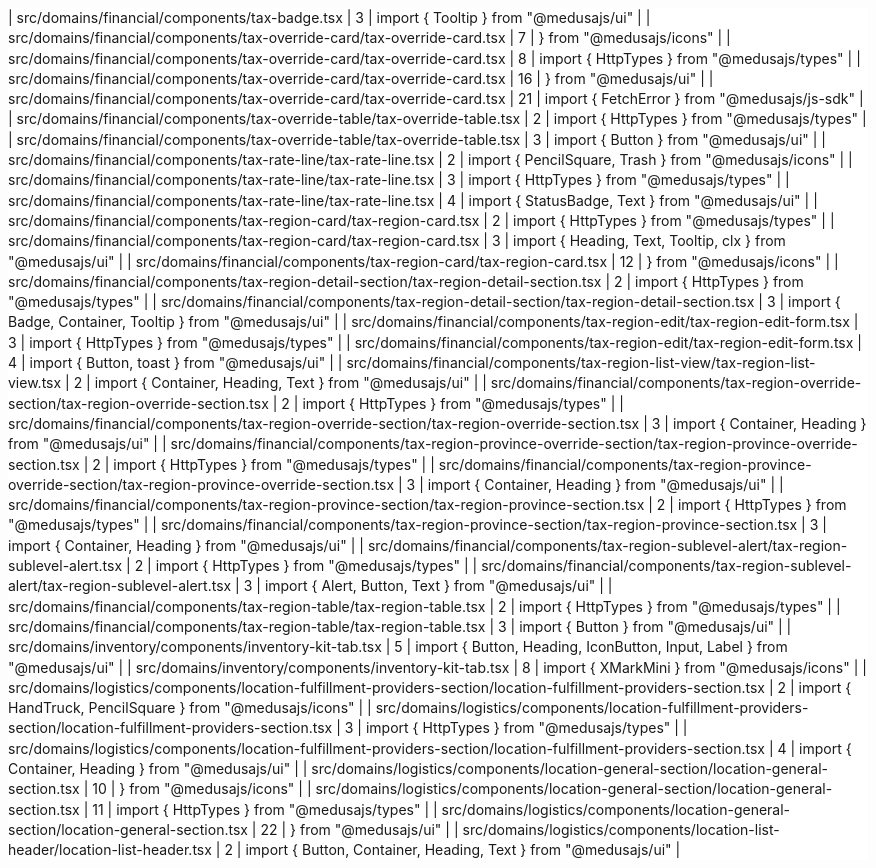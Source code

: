 | src/domains/financial/components/tax-badge.tsx | 3 | import { Tooltip } from "@medusajs/ui" |
| src/domains/financial/components/tax-override-card/tax-override-card.tsx | 7 | } from "@medusajs/icons" |
| src/domains/financial/components/tax-override-card/tax-override-card.tsx | 8 | import { HttpTypes } from "@medusajs/types" |
| src/domains/financial/components/tax-override-card/tax-override-card.tsx | 16 | } from "@medusajs/ui" |
| src/domains/financial/components/tax-override-card/tax-override-card.tsx | 21 | import { FetchError } from "@medusajs/js-sdk" |
| src/domains/financial/components/tax-override-table/tax-override-table.tsx | 2 | import { HttpTypes } from "@medusajs/types" |
| src/domains/financial/components/tax-override-table/tax-override-table.tsx | 3 | import { Button } from "@medusajs/ui" |
| src/domains/financial/components/tax-rate-line/tax-rate-line.tsx | 2 | import { PencilSquare, Trash } from "@medusajs/icons" |
| src/domains/financial/components/tax-rate-line/tax-rate-line.tsx | 3 | import { HttpTypes } from "@medusajs/types" |
| src/domains/financial/components/tax-rate-line/tax-rate-line.tsx | 4 | import { StatusBadge, Text } from "@medusajs/ui" |
| src/domains/financial/components/tax-region-card/tax-region-card.tsx | 2 | import { HttpTypes } from "@medusajs/types" |
| src/domains/financial/components/tax-region-card/tax-region-card.tsx | 3 | import { Heading, Text, Tooltip, clx } from "@medusajs/ui" |
| src/domains/financial/components/tax-region-card/tax-region-card.tsx | 12 | } from "@medusajs/icons" |
| src/domains/financial/components/tax-region-detail-section/tax-region-detail-section.tsx | 2 | import { HttpTypes } from "@medusajs/types" |
| src/domains/financial/components/tax-region-detail-section/tax-region-detail-section.tsx | 3 | import { Badge, Container, Tooltip } from "@medusajs/ui" |
| src/domains/financial/components/tax-region-edit/tax-region-edit-form.tsx | 3 | import { HttpTypes } from "@medusajs/types" |
| src/domains/financial/components/tax-region-edit/tax-region-edit-form.tsx | 4 | import { Button, toast } from "@medusajs/ui" |
| src/domains/financial/components/tax-region-list-view/tax-region-list-view.tsx | 2 | import { Container, Heading, Text } from "@medusajs/ui" |
| src/domains/financial/components/tax-region-override-section/tax-region-override-section.tsx | 2 | import { HttpTypes } from "@medusajs/types" |
| src/domains/financial/components/tax-region-override-section/tax-region-override-section.tsx | 3 | import { Container, Heading } from "@medusajs/ui" |
| src/domains/financial/components/tax-region-province-override-section/tax-region-province-override-section.tsx | 2 | import { HttpTypes } from "@medusajs/types" |
| src/domains/financial/components/tax-region-province-override-section/tax-region-province-override-section.tsx | 3 | import { Container, Heading } from "@medusajs/ui" |
| src/domains/financial/components/tax-region-province-section/tax-region-province-section.tsx | 2 | import { HttpTypes } from "@medusajs/types" |
| src/domains/financial/components/tax-region-province-section/tax-region-province-section.tsx | 3 | import { Container, Heading } from "@medusajs/ui" |
| src/domains/financial/components/tax-region-sublevel-alert/tax-region-sublevel-alert.tsx | 2 | import { HttpTypes } from "@medusajs/types" |
| src/domains/financial/components/tax-region-sublevel-alert/tax-region-sublevel-alert.tsx | 3 | import { Alert, Button, Text } from "@medusajs/ui" |
| src/domains/financial/components/tax-region-table/tax-region-table.tsx | 2 | import { HttpTypes } from "@medusajs/types" |
| src/domains/financial/components/tax-region-table/tax-region-table.tsx | 3 | import { Button } from "@medusajs/ui" |
| src/domains/inventory/components/inventory-kit-tab.tsx | 5 | import { Button, Heading, IconButton, Input, Label } from "@medusajs/ui" |
| src/domains/inventory/components/inventory-kit-tab.tsx | 8 | import { XMarkMini } from "@medusajs/icons" |
| src/domains/logistics/components/location-fulfillment-providers-section/location-fulfillment-providers-section.tsx | 2 | import { HandTruck, PencilSquare } from "@medusajs/icons" |
| src/domains/logistics/components/location-fulfillment-providers-section/location-fulfillment-providers-section.tsx | 3 | import { HttpTypes } from "@medusajs/types" |
| src/domains/logistics/components/location-fulfillment-providers-section/location-fulfillment-providers-section.tsx | 4 | import { Container, Heading } from "@medusajs/ui" |
| src/domains/logistics/components/location-general-section/location-general-section.tsx | 10 | } from "@medusajs/icons" |
| src/domains/logistics/components/location-general-section/location-general-section.tsx | 11 | import { HttpTypes } from "@medusajs/types" |
| src/domains/logistics/components/location-general-section/location-general-section.tsx | 22 | } from "@medusajs/ui" |
| src/domains/logistics/components/location-list-header/location-list-header.tsx | 2 | import { Button, Container, Heading, Text } from "@medusajs/ui" |